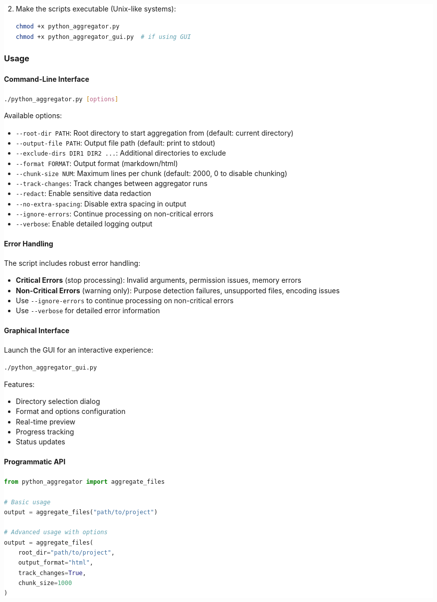 2. Make the scripts executable (Unix-like systems):
   ```bash
   chmod +x python_aggregator.py
   chmod +x python_aggregator_gui.py  # if using GUI
   ```

### Usage

#### Command-Line Interface
```bash
./python_aggregator.py [options]
```

Available options:
- `--root-dir PATH`: Root directory to start aggregation from (default: current directory)
- `--output-file PATH`: Output file path (default: print to stdout)
- `--exclude-dirs DIR1 DIR2 ...`: Additional directories to exclude
- `--format FORMAT`: Output format (markdown/html)
- `--chunk-size NUM`: Maximum lines per chunk (default: 2000, 0 to disable chunking)
- `--track-changes`: Track changes between aggregator runs
- `--redact`: Enable sensitive data redaction
- `--no-extra-spacing`: Disable extra spacing in output
- `--ignore-errors`: Continue processing on non-critical errors
- `--verbose`: Enable detailed logging output

#### Error Handling
The script includes robust error handling:
- **Critical Errors** (stop processing): Invalid arguments, permission issues, memory errors
- **Non-Critical Errors** (warning only): Purpose detection failures, unsupported files, encoding issues
- Use `--ignore-errors` to continue processing on non-critical errors
- Use `--verbose` for detailed error information

#### Graphical Interface
Launch the GUI for an interactive experience:
```bash
./python_aggregator_gui.py
```

Features:
- Directory selection dialog
- Format and options configuration
- Real-time preview
- Progress tracking
- Status updates

#### Programmatic API
```python
from python_aggregator import aggregate_files

# Basic usage
output = aggregate_files("path/to/project")

# Advanced usage with options
output = aggregate_files(
    root_dir="path/to/project",
    output_format="html",
    track_changes=True,
    chunk_size=1000
)
```
